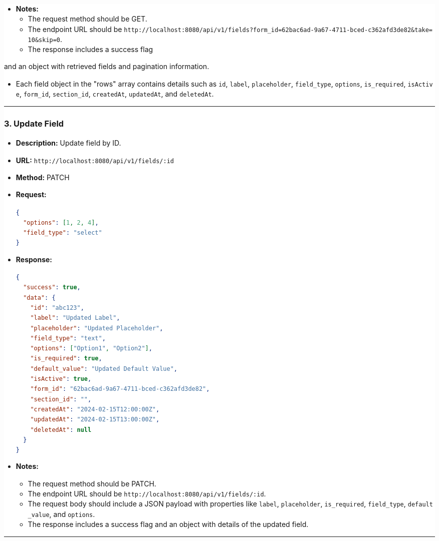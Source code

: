 - **Notes:**
  - The request method should be GET.
  - The endpoint URL should be `http://localhost:8080/api/v1/fields?form_id=62bac6ad-9a67-4711-bced-c362afd3de82&take=10&skip=0`.
  - The response includes a success flag

 and an object with retrieved fields and pagination information.
  - Each field object in the "rows" array contains details such as `id`, `label`, `placeholder`, `field_type`, `options`, `is_required`, `isActive`, `form_id`, `section_id`, `createdAt`, `updatedAt`, and `deletedAt`.

---

### 3. Update Field

- **Description:** Update field by ID.

- **URL:** `http://localhost:8080/api/v1/fields/:id`

- **Method:** PATCH

- **Request:**

  ```json
  {
    "options": [1, 2, 4],
    "field_type": "select"
  }
  ```

- **Response:**

  ```json
  {
    "success": true,
    "data": {
      "id": "abc123",
      "label": "Updated Label",
      "placeholder": "Updated Placeholder",
      "field_type": "text",
      "options": ["Option1", "Option2"],
      "is_required": true,
      "default_value": "Updated Default Value",
      "isActive": true,
      "form_id": "62bac6ad-9a67-4711-bced-c362afd3de82",
      "section_id": "",
      "createdAt": "2024-02-15T12:00:00Z",
      "updatedAt": "2024-02-15T13:00:00Z",
      "deletedAt": null
    }
  }
  ```

- **Notes:**
  - The request method should be PATCH.
  - The endpoint URL should be `http://localhost:8080/api/v1/fields/:id`.
  - The request body should include a JSON payload with properties like `label`, `placeholder`, `is_required`, `field_type`, `default_value`, and `options`.
  - The response includes a success flag and an object with details of the updated field.

---